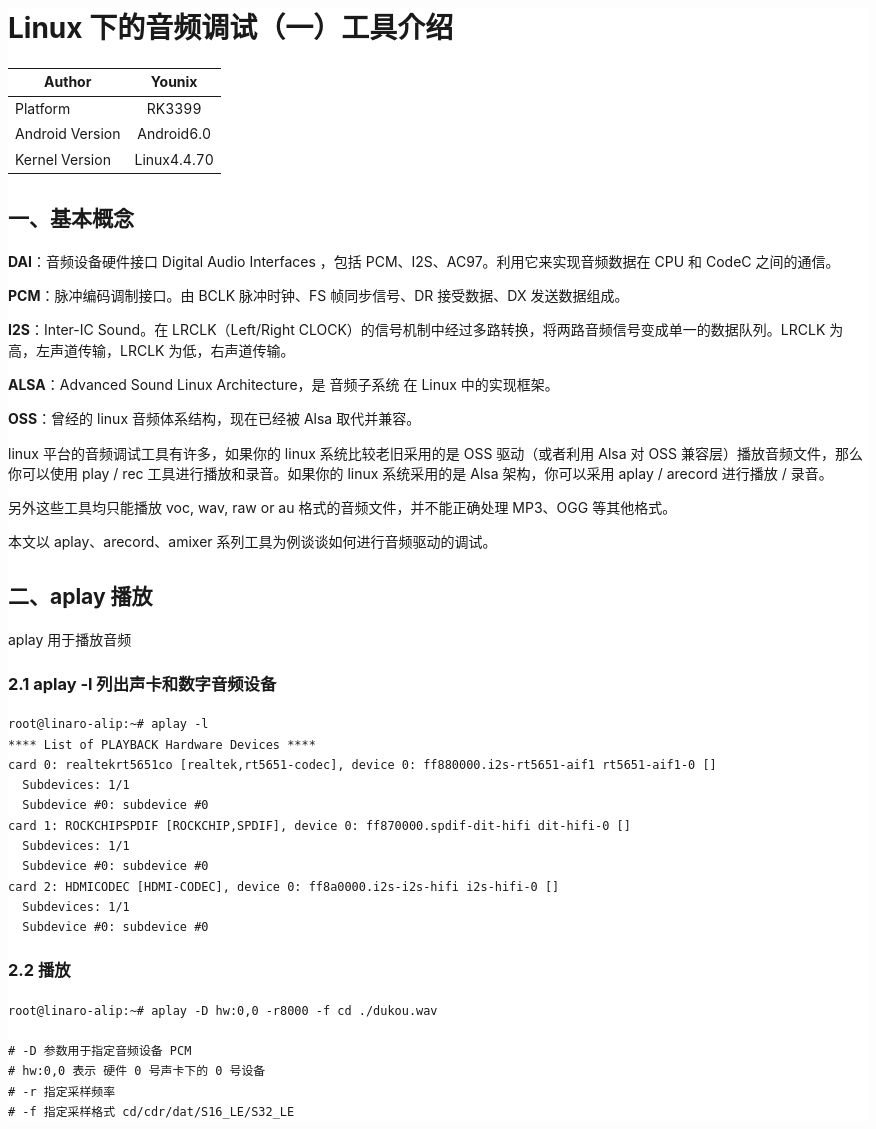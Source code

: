 # Linux 下的音频调试（一）工具介绍

| Author | Younix |
| ------------- |:-------------:|
| Platform | RK3399 |
| Android Version| Android6.0 |
| Kernel Version| Linux4.4.70 |



## 一、基本概念

**DAI**：音频设备硬件接口 Digital Audio Interfaces ，包括 PCM、I2S、AC97。利用它来实现音频数据在 CPU 和 CodeC 之间的通信。

**PCM**：脉冲编码调制接口。由 BCLK 脉冲时钟、FS 帧同步信号、DR 接受数据、DX 发送数据组成。

**I2S**：Inter-IC Sound。在 LRCLK（Left/Right CLOCK）的信号机制中经过多路转换，将两路音频信号变成单一的数据队列。LRCLK 为高，左声道传输，LRCLK 为低，右声道传输。

**ALSA**：Advanced Sound Linux Architecture，是 音频子系统 在 Linux 中的实现框架。

**OSS**：曾经的 linux 音频体系结构，现在已经被 Alsa 取代并兼容。

linux 平台的音频调试工具有许多，如果你的 linux 系统比较老旧采用的是 OSS 驱动（或者利用 Alsa 对 OSS 兼容层）播放音频文件，那么你可以使用 play / rec 工具进行播放和录音。如果你的 linux 系统采用的是 Alsa 架构，你可以采用 aplay / arecord 进行播放 / 录音。

另外这些工具均只能播放 voc, wav, raw or au 格式的音频文件，并不能正确处理 MP3、OGG 等其他格式。

本文以 aplay、arecord、amixer 系列工具为例谈谈如何进行音频驱动的调试。

## 二、aplay 播放

aplay 用于播放音频

### 2.1 aplay -l 列出声卡和数字音频设备

```
root@linaro-alip:~# aplay -l 
**** List of PLAYBACK Hardware Devices ****
card 0: realtekrt5651co [realtek,rt5651-codec], device 0: ff880000.i2s-rt5651-aif1 rt5651-aif1-0 []
  Subdevices: 1/1
  Subdevice #0: subdevice #0
card 1: ROCKCHIPSPDIF [ROCKCHIP,SPDIF], device 0: ff870000.spdif-dit-hifi dit-hifi-0 []
  Subdevices: 1/1
  Subdevice #0: subdevice #0
card 2: HDMICODEC [HDMI-CODEC], device 0: ff8a0000.i2s-i2s-hifi i2s-hifi-0 []
  Subdevices: 1/1
  Subdevice #0: subdevice #0
```

### 2.2 播放
```
root@linaro-alip:~# aplay -D hw:0,0 -r8000 -f cd ./dukou.wav

# -D 参数用于指定音频设备 PCM
# hw:0,0 表示 硬件 0 号声卡下的 0 号设备
# -r 指定采样频率
# -f 指定采样格式 cd/cdr/dat/S16_LE/S32_LE
```
